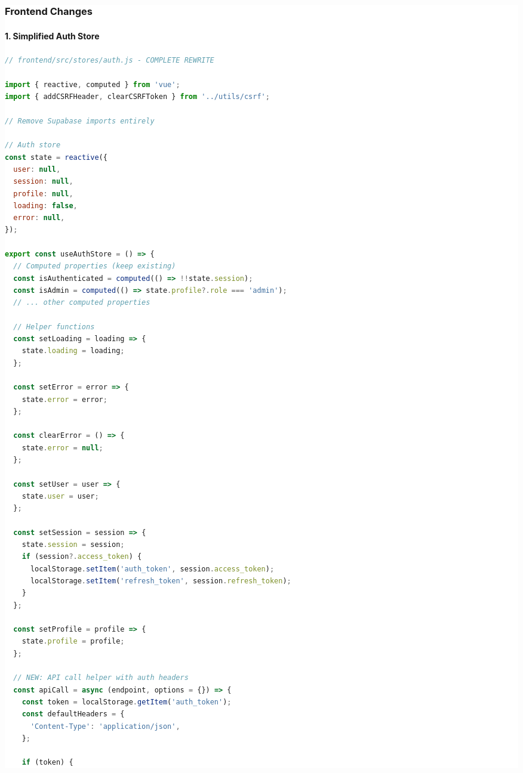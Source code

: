 ### Frontend Changes

#### 1. Simplified Auth Store
```javascript
// frontend/src/stores/auth.js - COMPLETE REWRITE

import { reactive, computed } from 'vue';
import { addCSRFHeader, clearCSRFToken } from '../utils/csrf';

// Remove Supabase imports entirely

// Auth store
const state = reactive({
  user: null,
  session: null,
  profile: null,
  loading: false,
  error: null,
});

export const useAuthStore = () => {
  // Computed properties (keep existing)
  const isAuthenticated = computed(() => !!state.session);
  const isAdmin = computed(() => state.profile?.role === 'admin');
  // ... other computed properties

  // Helper functions
  const setLoading = loading => {
    state.loading = loading;
  };

  const setError = error => {
    state.error = error;
  };

  const clearError = () => {
    state.error = null;
  };

  const setUser = user => {
    state.user = user;
  };

  const setSession = session => {
    state.session = session;
    if (session?.access_token) {
      localStorage.setItem('auth_token', session.access_token);
      localStorage.setItem('refresh_token', session.refresh_token);
    }
  };

  const setProfile = profile => {
    state.profile = profile;
  };

  // NEW: API call helper with auth headers
  const apiCall = async (endpoint, options = {}) => {
    const token = localStorage.getItem('auth_token');
    const defaultHeaders = {
      'Content-Type': 'application/json',
    };
    
    if (token) {
```